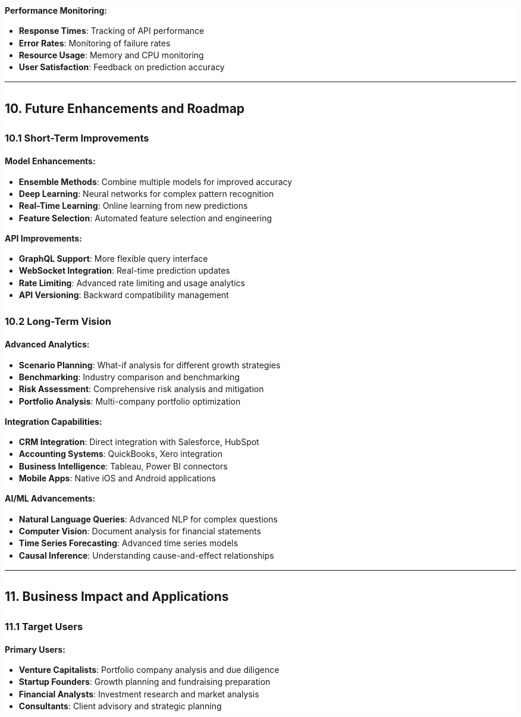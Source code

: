 **Performance Monitoring:**
- **Response Times**: Tracking of API performance
- **Error Rates**: Monitoring of failure rates
- **Resource Usage**: Memory and CPU monitoring
- **User Satisfaction**: Feedback on prediction accuracy

---

## 10. Future Enhancements and Roadmap

### 10.1 Short-Term Improvements

**Model Enhancements:**
- **Ensemble Methods**: Combine multiple models for improved accuracy
- **Deep Learning**: Neural networks for complex pattern recognition
- **Real-Time Learning**: Online learning from new predictions
- **Feature Selection**: Automated feature selection and engineering

**API Improvements:**
- **GraphQL Support**: More flexible query interface
- **WebSocket Integration**: Real-time prediction updates
- **Rate Limiting**: Advanced rate limiting and usage analytics
- **API Versioning**: Backward compatibility management

### 10.2 Long-Term Vision

**Advanced Analytics:**
- **Scenario Planning**: What-if analysis for different growth strategies
- **Benchmarking**: Industry comparison and benchmarking
- **Risk Assessment**: Comprehensive risk analysis and mitigation
- **Portfolio Analysis**: Multi-company portfolio optimization

**Integration Capabilities:**
- **CRM Integration**: Direct integration with Salesforce, HubSpot
- **Accounting Systems**: QuickBooks, Xero integration
- **Business Intelligence**: Tableau, Power BI connectors
- **Mobile Apps**: Native iOS and Android applications

**AI/ML Advancements:**
- **Natural Language Queries**: Advanced NLP for complex questions
- **Computer Vision**: Document analysis for financial statements
- **Time Series Forecasting**: Advanced time series models
- **Causal Inference**: Understanding cause-and-effect relationships

---

## 11. Business Impact and Applications

### 11.1 Target Users

**Primary Users:**
- **Venture Capitalists**: Portfolio company analysis and due diligence
- **Startup Founders**: Growth planning and fundraising preparation
- **Financial Analysts**: Investment research and market analysis
- **Consultants**: Client advisory and strategic planning

